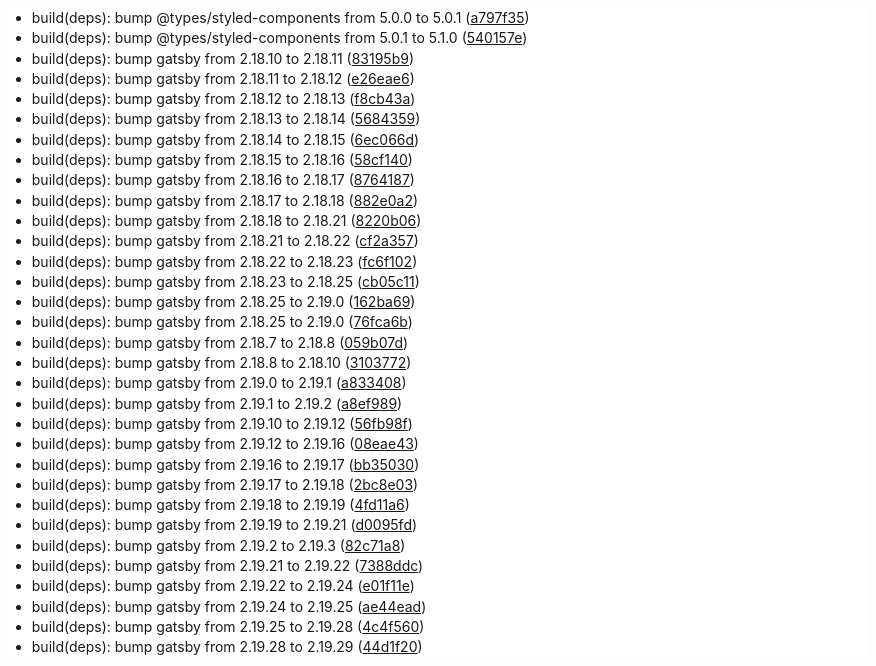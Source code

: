 - build(deps): bump @types/styled-components from 5.0.0 to 5.0.1 ([a797f35](https://github.com/react-dnd/react-dnd/commit/a797f35))
- build(deps): bump @types/styled-components from 5.0.1 to 5.1.0 ([540157e](https://github.com/react-dnd/react-dnd/commit/540157e))
- build(deps): bump gatsby from 2.18.10 to 2.18.11 ([83195b9](https://github.com/react-dnd/react-dnd/commit/83195b9))
- build(deps): bump gatsby from 2.18.11 to 2.18.12 ([e26eae6](https://github.com/react-dnd/react-dnd/commit/e26eae6))
- build(deps): bump gatsby from 2.18.12 to 2.18.13 ([f8cb43a](https://github.com/react-dnd/react-dnd/commit/f8cb43a))
- build(deps): bump gatsby from 2.18.13 to 2.18.14 ([5684359](https://github.com/react-dnd/react-dnd/commit/5684359))
- build(deps): bump gatsby from 2.18.14 to 2.18.15 ([6ec066d](https://github.com/react-dnd/react-dnd/commit/6ec066d))
- build(deps): bump gatsby from 2.18.15 to 2.18.16 ([58cf140](https://github.com/react-dnd/react-dnd/commit/58cf140))
- build(deps): bump gatsby from 2.18.16 to 2.18.17 ([8764187](https://github.com/react-dnd/react-dnd/commit/8764187))
- build(deps): bump gatsby from 2.18.17 to 2.18.18 ([882e0a2](https://github.com/react-dnd/react-dnd/commit/882e0a2))
- build(deps): bump gatsby from 2.18.18 to 2.18.21 ([8220b06](https://github.com/react-dnd/react-dnd/commit/8220b06))
- build(deps): bump gatsby from 2.18.21 to 2.18.22 ([cf2a357](https://github.com/react-dnd/react-dnd/commit/cf2a357))
- build(deps): bump gatsby from 2.18.22 to 2.18.23 ([fc6f102](https://github.com/react-dnd/react-dnd/commit/fc6f102))
- build(deps): bump gatsby from 2.18.23 to 2.18.25 ([cb05c11](https://github.com/react-dnd/react-dnd/commit/cb05c11))
- build(deps): bump gatsby from 2.18.25 to 2.19.0 ([162ba69](https://github.com/react-dnd/react-dnd/commit/162ba69))
- build(deps): bump gatsby from 2.18.25 to 2.19.0 ([76fca6b](https://github.com/react-dnd/react-dnd/commit/76fca6b))
- build(deps): bump gatsby from 2.18.7 to 2.18.8 ([059b07d](https://github.com/react-dnd/react-dnd/commit/059b07d))
- build(deps): bump gatsby from 2.18.8 to 2.18.10 ([3103772](https://github.com/react-dnd/react-dnd/commit/3103772))
- build(deps): bump gatsby from 2.19.0 to 2.19.1 ([a833408](https://github.com/react-dnd/react-dnd/commit/a833408))
- build(deps): bump gatsby from 2.19.1 to 2.19.2 ([a8ef989](https://github.com/react-dnd/react-dnd/commit/a8ef989))
- build(deps): bump gatsby from 2.19.10 to 2.19.12 ([56fb98f](https://github.com/react-dnd/react-dnd/commit/56fb98f))
- build(deps): bump gatsby from 2.19.12 to 2.19.16 ([08eae43](https://github.com/react-dnd/react-dnd/commit/08eae43))
- build(deps): bump gatsby from 2.19.16 to 2.19.17 ([bb35030](https://github.com/react-dnd/react-dnd/commit/bb35030))
- build(deps): bump gatsby from 2.19.17 to 2.19.18 ([2bc8e03](https://github.com/react-dnd/react-dnd/commit/2bc8e03))
- build(deps): bump gatsby from 2.19.18 to 2.19.19 ([4fd11a6](https://github.com/react-dnd/react-dnd/commit/4fd11a6))
- build(deps): bump gatsby from 2.19.19 to 2.19.21 ([d0095fd](https://github.com/react-dnd/react-dnd/commit/d0095fd))
- build(deps): bump gatsby from 2.19.2 to 2.19.3 ([82c71a8](https://github.com/react-dnd/react-dnd/commit/82c71a8))
- build(deps): bump gatsby from 2.19.21 to 2.19.22 ([7388ddc](https://github.com/react-dnd/react-dnd/commit/7388ddc))
- build(deps): bump gatsby from 2.19.22 to 2.19.24 ([e01f11e](https://github.com/react-dnd/react-dnd/commit/e01f11e))
- build(deps): bump gatsby from 2.19.24 to 2.19.25 ([ae44ead](https://github.com/react-dnd/react-dnd/commit/ae44ead))
- build(deps): bump gatsby from 2.19.25 to 2.19.28 ([4c4f560](https://github.com/react-dnd/react-dnd/commit/4c4f560))
- build(deps): bump gatsby from 2.19.28 to 2.19.29 ([44d1f20](https://github.com/react-dnd/react-dnd/commit/44d1f20))